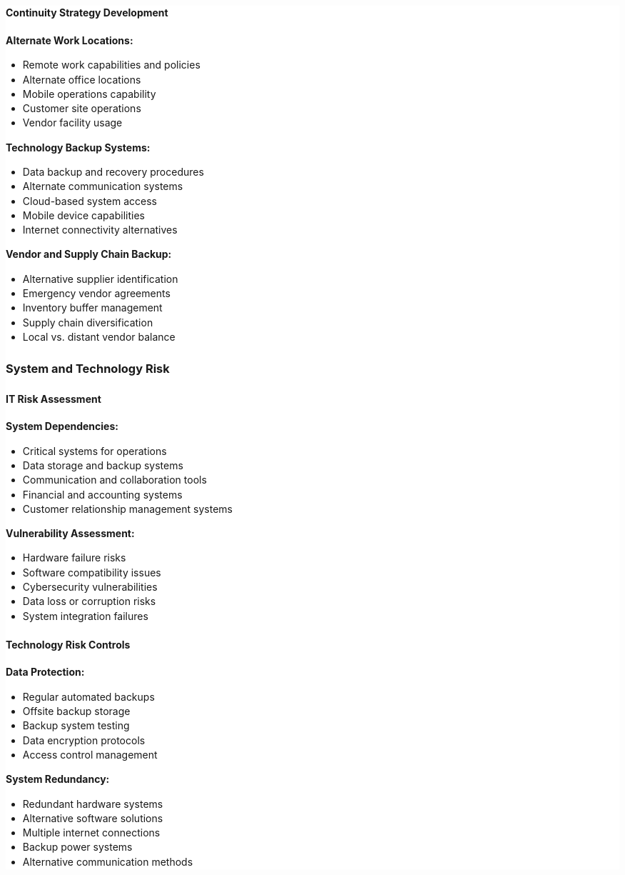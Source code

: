 #### Continuity Strategy Development

**Alternate Work Locations:**
- Remote work capabilities and policies
- Alternate office locations
- Mobile operations capability
- Customer site operations
- Vendor facility usage

**Technology Backup Systems:**
- Data backup and recovery procedures
- Alternate communication systems
- Cloud-based system access
- Mobile device capabilities
- Internet connectivity alternatives

**Vendor and Supply Chain Backup:**
- Alternative supplier identification
- Emergency vendor agreements
- Inventory buffer management
- Supply chain diversification
- Local vs. distant vendor balance

### System and Technology Risk

#### IT Risk Assessment

**System Dependencies:**
- Critical systems for operations
- Data storage and backup systems
- Communication and collaboration tools
- Financial and accounting systems
- Customer relationship management systems

**Vulnerability Assessment:**
- Hardware failure risks
- Software compatibility issues
- Cybersecurity vulnerabilities
- Data loss or corruption risks
- System integration failures

#### Technology Risk Controls

**Data Protection:**
- Regular automated backups
- Offsite backup storage
- Backup system testing
- Data encryption protocols
- Access control management

**System Redundancy:**
- Redundant hardware systems
- Alternative software solutions
- Multiple internet connections
- Backup power systems
- Alternative communication methods
